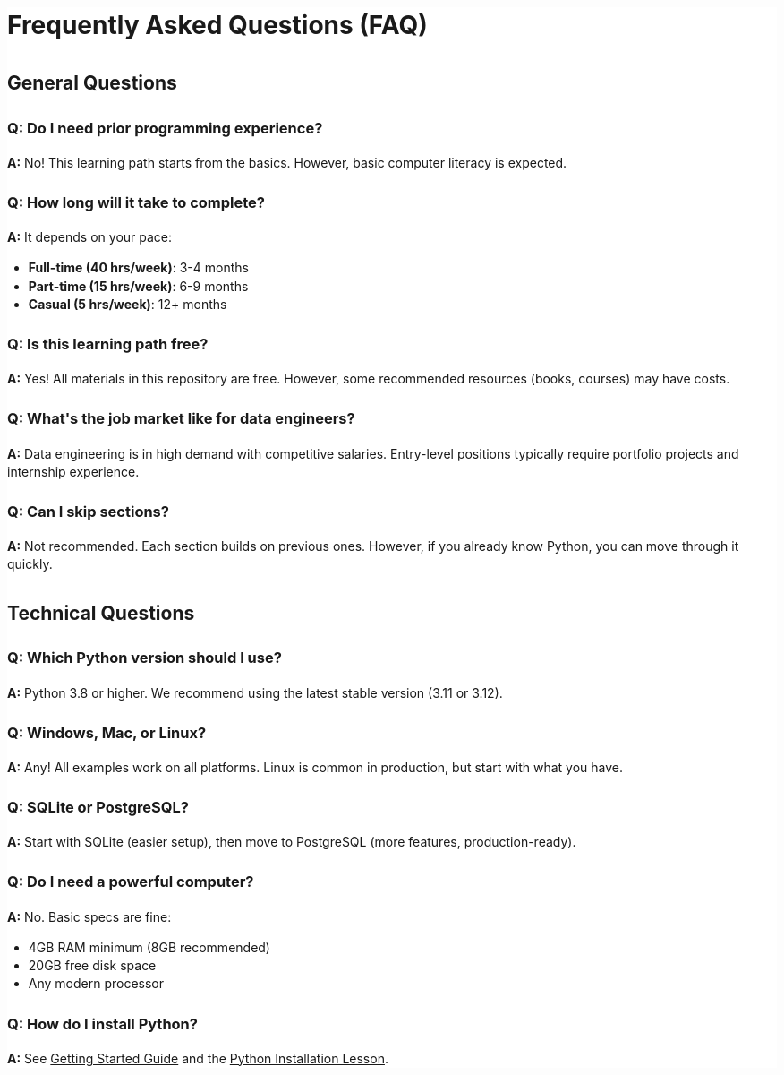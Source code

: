 # Frequently Asked Questions (FAQ)

## General Questions

### Q: Do I need prior programming experience?
**A:** No! This learning path starts from the basics. However, basic computer literacy is expected.

### Q: How long will it take to complete?
**A:** It depends on your pace:
- **Full-time (40 hrs/week)**: 3-4 months
- **Part-time (15 hrs/week)**: 6-9 months
- **Casual (5 hrs/week)**: 12+ months

### Q: Is this learning path free?
**A:** Yes! All materials in this repository are free. However, some recommended resources (books, courses) may have costs.

### Q: What's the job market like for data engineers?
**A:** Data engineering is in high demand with competitive salaries. Entry-level positions typically require portfolio projects and internship experience.

### Q: Can I skip sections?
**A:** Not recommended. Each section builds on previous ones. However, if you already know Python, you can move through it quickly.

## Technical Questions

### Q: Which Python version should I use?
**A:** Python 3.8 or higher. We recommend using the latest stable version (3.11 or 3.12).

### Q: Windows, Mac, or Linux?
**A:** Any! All examples work on all platforms. Linux is common in production, but start with what you have.

### Q: SQLite or PostgreSQL?
**A:** Start with SQLite (easier setup), then move to PostgreSQL (more features, production-ready).

### Q: Do I need a powerful computer?
**A:** No. Basic specs are fine:
- 4GB RAM minimum (8GB recommended)
- 20GB free disk space
- Any modern processor

### Q: How do I install Python?
**A:** See [Getting Started Guide](GETTING_STARTED.md) and the [Python Installation Lesson](01-python-fundamentals/lessons/01-getting-started.md).
